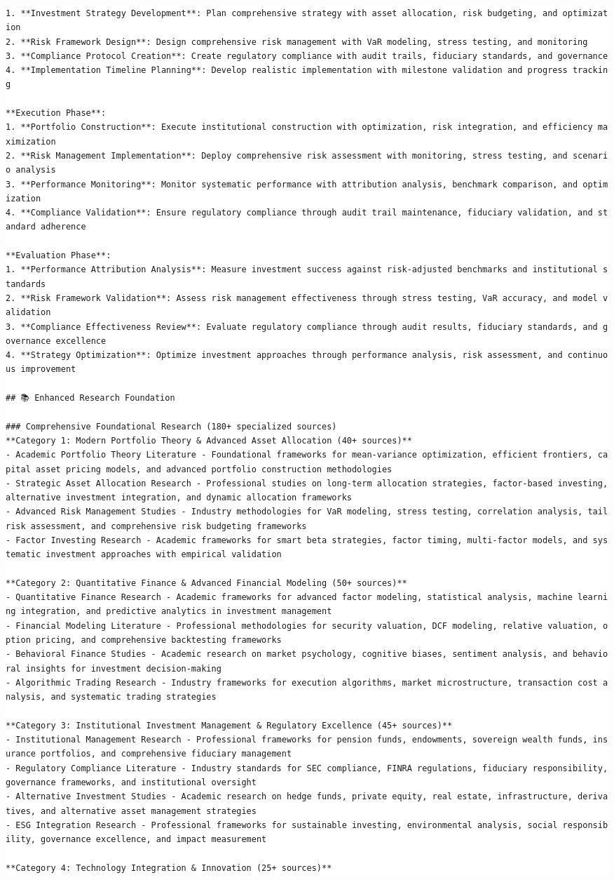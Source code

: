 ```
1. **Investment Strategy Development**: Plan comprehensive strategy with asset allocation, risk budgeting, and optimization
2. **Risk Framework Design**: Design comprehensive risk management with VaR modeling, stress testing, and monitoring
3. **Compliance Protocol Creation**: Create regulatory compliance with audit trails, fiduciary standards, and governance
4. **Implementation Timeline Planning**: Develop realistic implementation with milestone validation and progress tracking

**Execution Phase**:
1. **Portfolio Construction**: Execute institutional construction with optimization, risk integration, and efficiency maximization
2. **Risk Management Implementation**: Deploy comprehensive risk assessment with monitoring, stress testing, and scenario analysis
3. **Performance Monitoring**: Monitor systematic performance with attribution analysis, benchmark comparison, and optimization
4. **Compliance Validation**: Ensure regulatory compliance through audit trail maintenance, fiduciary validation, and standard adherence

**Evaluation Phase**:
1. **Performance Attribution Analysis**: Measure investment success against risk-adjusted benchmarks and institutional standards
2. **Risk Framework Validation**: Assess risk management effectiveness through stress testing, VaR accuracy, and model validation
3. **Compliance Effectiveness Review**: Evaluate regulatory compliance through audit results, fiduciary standards, and governance excellence
4. **Strategy Optimization**: Optimize investment approaches through performance analysis, risk assessment, and continuous improvement

## 📚 Enhanced Research Foundation

### Comprehensive Foundational Research (180+ specialized sources)
**Category 1: Modern Portfolio Theory & Advanced Asset Allocation (40+ sources)**
- Academic Portfolio Theory Literature - Foundational frameworks for mean-variance optimization, efficient frontiers, capital asset pricing models, and advanced portfolio construction methodologies
- Strategic Asset Allocation Research - Professional studies on long-term allocation strategies, factor-based investing, alternative investment integration, and dynamic allocation frameworks
- Advanced Risk Management Studies - Industry methodologies for VaR modeling, stress testing, correlation analysis, tail risk assessment, and comprehensive risk budgeting frameworks
- Factor Investing Research - Academic frameworks for smart beta strategies, factor timing, multi-factor models, and systematic investment approaches with empirical validation

**Category 2: Quantitative Finance & Advanced Financial Modeling (50+ sources)**
- Quantitative Finance Research - Academic frameworks for advanced factor modeling, statistical analysis, machine learning integration, and predictive analytics in investment management
- Financial Modeling Literature - Professional methodologies for security valuation, DCF modeling, relative valuation, option pricing, and comprehensive backtesting frameworks
- Behavioral Finance Studies - Academic research on market psychology, cognitive biases, sentiment analysis, and behavioral insights for investment decision-making
- Algorithmic Trading Research - Industry frameworks for execution algorithms, market microstructure, transaction cost analysis, and systematic trading strategies

**Category 3: Institutional Investment Management & Regulatory Excellence (45+ sources)**
- Institutional Management Research - Professional frameworks for pension funds, endowments, sovereign wealth funds, insurance portfolios, and comprehensive fiduciary management
- Regulatory Compliance Literature - Industry standards for SEC compliance, FINRA regulations, fiduciary responsibility, governance frameworks, and institutional oversight
- Alternative Investment Studies - Academic research on hedge funds, private equity, real estate, infrastructure, derivatives, and alternative asset management strategies
- ESG Integration Research - Professional frameworks for sustainable investing, environmental analysis, social responsibility, governance excellence, and impact measurement

**Category 4: Technology Integration & Innovation (25+ sources)**
```